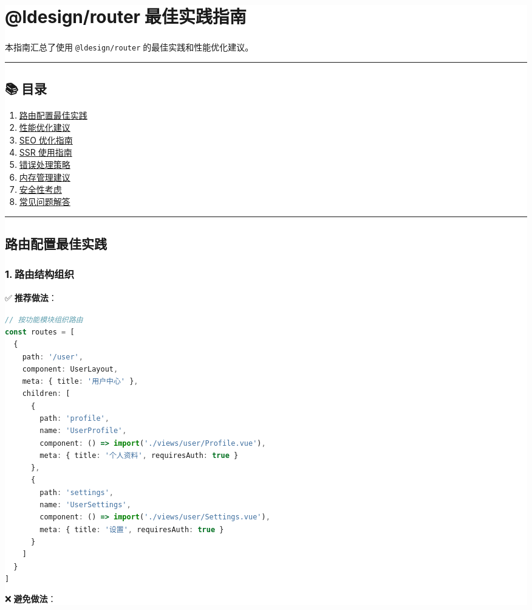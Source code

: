 # @ldesign/router 最佳实践指南

本指南汇总了使用 `@ldesign/router` 的最佳实践和性能优化建议。

---

## 📚 目录

1. [路由配置最佳实践](#路由配置最佳实践)
2. [性能优化建议](#性能优化建议)
3. [SEO 优化指南](#seo-优化指南)
4. [SSR 使用指南](#ssr-使用指南)
5. [错误处理策略](#错误处理策略)
6. [内存管理建议](#内存管理建议)
7. [安全性考虑](#安全性考虑)
8. [常见问题解答](#常见问题解答)

---

## 路由配置最佳实践

### 1. 路由结构组织

✅ **推荐做法**：

```typescript
// 按功能模块组织路由
const routes = [
  {
    path: '/user',
    component: UserLayout,
    meta: { title: '用户中心' },
    children: [
      {
        path: 'profile',
        name: 'UserProfile',
        component: () => import('./views/user/Profile.vue'),
        meta: { title: '个人资料', requiresAuth: true }
      },
      {
        path: 'settings',
        name: 'UserSettings',
        component: () => import('./views/user/Settings.vue'),
        meta: { title: '设置', requiresAuth: true }
      }
    ]
  }
]
```

❌ **避免做法**：
